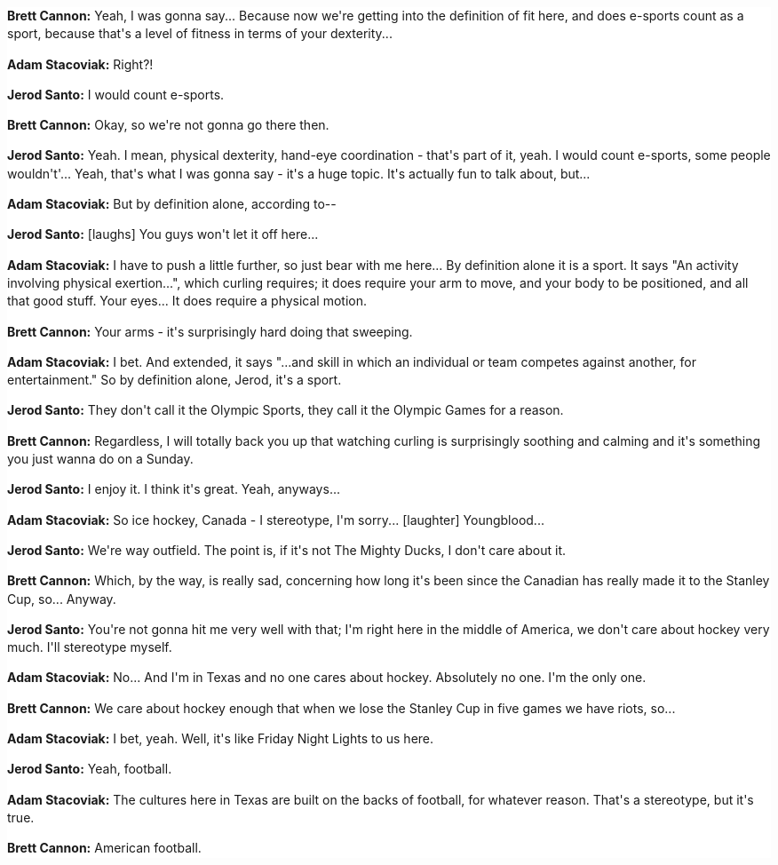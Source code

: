 **Brett Cannon:** Yeah, I was gonna say... Because now we're getting into the definition of fit here, and does e-sports count as a sport, because that's a level of fitness in terms of your dexterity...

**Adam Stacoviak:** Right?!

**Jerod Santo:** I would count e-sports.

**Brett Cannon:** Okay, so we're not gonna go there then.

**Jerod Santo:** Yeah. I mean, physical dexterity, hand-eye coordination - that's part of it, yeah. I would count e-sports, some people wouldn't'... Yeah, that's what I was gonna say - it's a huge topic. It's actually fun to talk about, but...

**Adam Stacoviak:** But by definition alone, according to--

**Jerod Santo:** \[laughs\] You guys won't let it off here...

**Adam Stacoviak:** I have to push a little further, so just bear with me here... By definition alone it is a sport. It says "An activity involving physical exertion...", which curling requires; it does require your arm to move, and your body to be positioned, and all that good stuff. Your eyes... It does require a physical motion.

**Brett Cannon:** Your arms - it's surprisingly hard doing that sweeping.

**Adam Stacoviak:** I bet. And extended, it says "...and skill in which an individual or team competes against another, for entertainment." So by definition alone, Jerod, it's a sport.

**Jerod Santo:** They don't call it the Olympic Sports, they call it the Olympic Games for a reason.

**Brett Cannon:** Regardless, I will totally back you up that watching curling is surprisingly soothing and calming and it's something you just wanna do on a Sunday.

**Jerod Santo:** I enjoy it. I think it's great. Yeah, anyways...

**Adam Stacoviak:** So ice hockey, Canada - I stereotype, I'm sorry... \[laughter\] Youngblood...

**Jerod Santo:** We're way outfield. The point is, if it's not The Mighty Ducks, I don't care about it.

**Brett Cannon:** Which, by the way, is really sad, concerning how long it's been since the Canadian has really made it to the Stanley Cup, so... Anyway.

**Jerod Santo:** You're not gonna hit me very well with that; I'm right here in the middle of America, we don't care about hockey very much. I'll stereotype myself.

**Adam Stacoviak:** No... And I'm in Texas and no one cares about hockey. Absolutely no one. I'm the only one.

**Brett Cannon:** We care about hockey enough that when we lose the Stanley Cup in five games we have riots, so...

**Adam Stacoviak:** I bet, yeah. Well, it's like Friday Night Lights to us here.

**Jerod Santo:** Yeah, football.

**Adam Stacoviak:** The cultures here in Texas are built on the backs of football, for whatever reason. That's a stereotype, but it's true.

**Brett Cannon:** American football.
